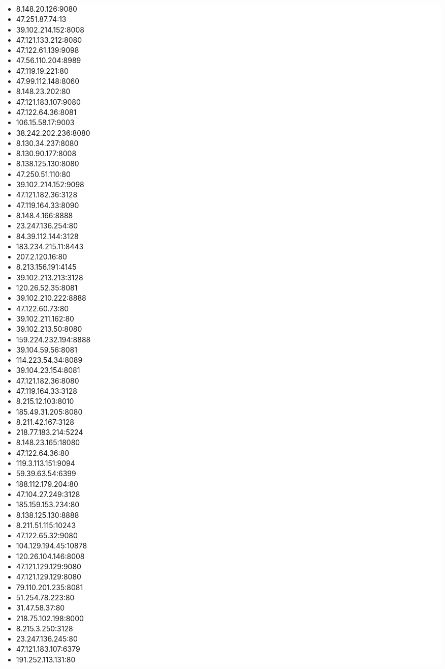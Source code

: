  - 8.148.20.126:9080
 - 47.251.87.74:13
 - 39.102.214.152:8008
 - 47.121.133.212:8080
 - 47.122.61.139:9098
 - 47.56.110.204:8989
 - 47.119.19.221:80
 - 47.99.112.148:8060
 - 8.148.23.202:80
 - 47.121.183.107:9080
 - 47.122.64.36:8081
 - 106.15.58.17:9003
 - 38.242.202.236:8080
 - 8.130.34.237:8080
 - 8.130.90.177:8008
 - 8.138.125.130:8080
 - 47.250.51.110:80
 - 39.102.214.152:9098
 - 47.121.182.36:3128
 - 47.119.164.33:8090
 - 8.148.4.166:8888
 - 23.247.136.254:80
 - 84.39.112.144:3128
 - 183.234.215.11:8443
 - 207.2.120.16:80
 - 8.213.156.191:4145
 - 39.102.213.213:3128
 - 120.26.52.35:8081
 - 39.102.210.222:8888
 - 47.122.60.73:80
 - 39.102.211.162:80
 - 39.102.213.50:8080
 - 159.224.232.194:8888
 - 39.104.59.56:8081
 - 114.223.54.34:8089
 - 39.104.23.154:8081
 - 47.121.182.36:8080
 - 47.119.164.33:3128
 - 8.215.12.103:8010
 - 185.49.31.205:8080
 - 8.211.42.167:3128
 - 218.77.183.214:5224
 - 8.148.23.165:18080
 - 47.122.64.36:80
 - 119.3.113.151:9094
 - 59.39.63.54:6399
 - 188.112.179.204:80
 - 47.104.27.249:3128
 - 185.159.153.234:80
 - 8.138.125.130:8888
 - 8.211.51.115:10243
 - 47.122.65.32:9080
 - 104.129.194.45:10878
 - 120.26.104.146:8008
 - 47.121.129.129:9080
 - 47.121.129.129:8080
 - 79.110.201.235:8081
 - 51.254.78.223:80
 - 31.47.58.37:80
 - 218.75.102.198:8000
 - 8.215.3.250:3128
 - 23.247.136.245:80
 - 47.121.183.107:6379
 - 191.252.113.131:80